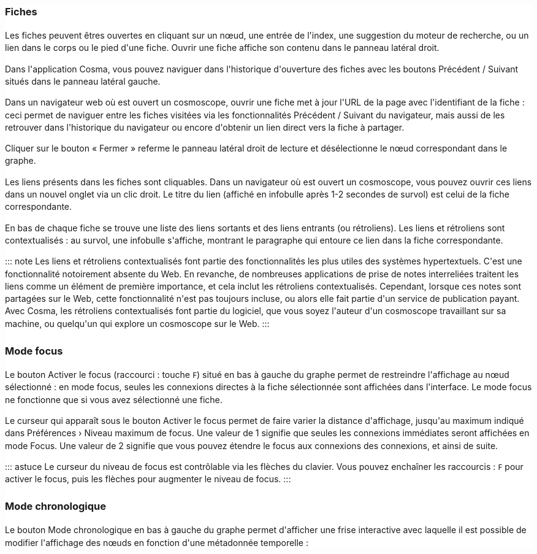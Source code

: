 ### Fiches

Les fiches peuvent êtres ouvertes en cliquant sur un nœud, une entrée de l'index, une suggestion du moteur de recherche, ou un lien dans le corps ou le pied d'une fiche. Ouvrir une fiche affiche son contenu dans le panneau latéral droit.

Dans l'application Cosma, vous pouvez naviguer dans l'historique d'ouverture des fiches avec les boutons Précédent / Suivant situés dans le panneau latéral gauche.

Dans un navigateur web où est ouvert un cosmoscope, ouvrir une fiche met à jour l'URL de la page avec l'identifiant de la fiche : ceci permet de naviguer entre les fiches visitées via les fonctionnalités Précédent / Suivant du navigateur, mais aussi de les retrouver dans l'historique du navigateur ou encore d'obtenir un lien direct vers la fiche à partager.

Cliquer sur le bouton « Fermer » referme le panneau latéral droit de lecture et désélectionne le nœud correspondant dans le graphe.

Les liens présents dans les fiches sont cliquables. Dans un navigateur où est ouvert un cosmoscope, vous pouvez ouvrir ces liens dans un nouvel onglet via un clic droit. Le titre du lien (affiché en infobulle après 1-2 secondes de survol) est celui de la fiche correspondante.

En bas de chaque fiche se trouve une liste des liens sortants et des liens entrants (ou rétroliens). Les liens et rétroliens sont contextualisés : au survol, une infobulle s'affiche, montrant le paragraphe qui entoure ce lien dans la fiche correspondante.

::: note
Les liens et rétroliens contextualisés font partie des fonctionnalités les plus utiles des systèmes hypertextuels. C'est une fonctionnalité notoirement absente du Web. En revanche, de nombreuses applications de prise de notes interreliées traitent les liens comme un élément de première importance, et cela inclut les rétroliens contextualisés. Cependant, lorsque ces notes sont partagées sur le Web, cette fonctionnalité n'est pas toujours incluse, ou alors elle fait partie d'un service de publication payant. Avec Cosma, les rétroliens contextualisés font partie du logiciel, que vous soyez l'auteur d'un cosmoscope travaillant sur sa machine, ou quelqu'un qui explore un cosmoscope sur le Web.
:::

### Mode focus

Le bouton Activer le focus (raccourci : touche `F`) situé en bas à gauche du graphe permet de restreindre l'affichage au nœud sélectionné : en mode focus, seules les connexions directes à la fiche sélectionnée sont affichées dans l'interface. Le mode focus ne fonctionne que si vous avez sélectionné une fiche.

Le curseur qui apparaît sous le bouton Activer le focus permet de faire varier la distance d'affichage, jusqu'au maximum indiqué dans Préférences › Niveau maximum de focus. Une valeur de 1 signifie que seules les connexions immédiates seront affichées en mode Focus. Une valeur de 2 signifie que vous pouvez étendre le focus aux connexions des connexions, et ainsi de suite.

::: astuce
Le curseur du niveau de focus est contrôlable via les flèches du clavier. Vous pouvez enchaîner les raccourcis : `F` pour activer le focus, puis les flèches pour augmenter le niveau de focus.
:::

### Mode chronologique

Le bouton Mode chronologique en bas à gauche du graphe permet d'afficher une frise interactive avec laquelle il est possible de modifier l'affichage des nœuds en fonction d'une métadonnée temporelle :
